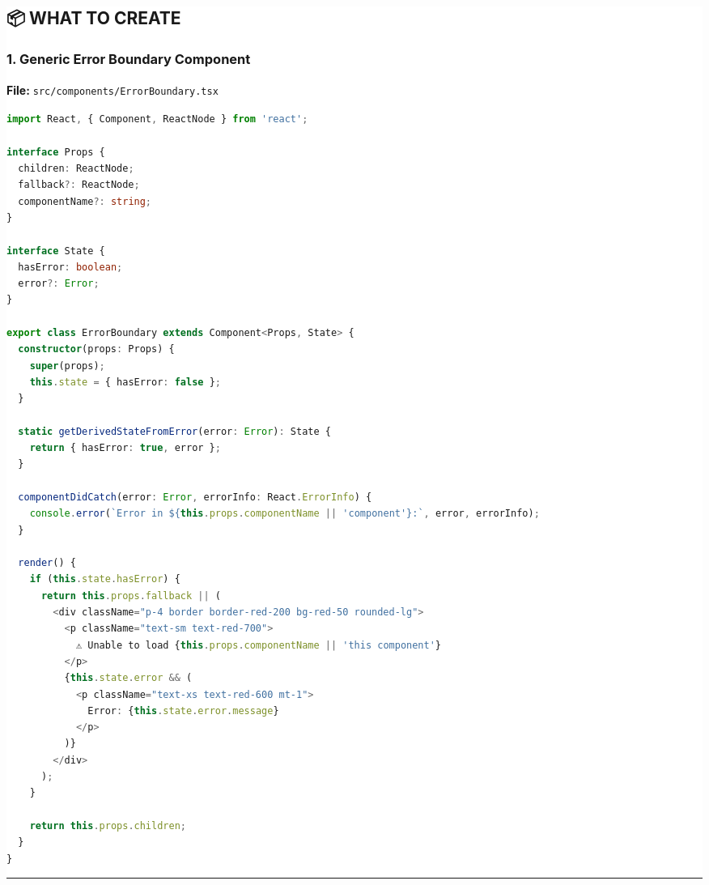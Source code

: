
## 📦 WHAT TO CREATE

### **1. Generic Error Boundary Component**

**File:** `src/components/ErrorBoundary.tsx`

```typescript
import React, { Component, ReactNode } from 'react';

interface Props {
  children: ReactNode;
  fallback?: ReactNode;
  componentName?: string;
}

interface State {
  hasError: boolean;
  error?: Error;
}

export class ErrorBoundary extends Component<Props, State> {
  constructor(props: Props) {
    super(props);
    this.state = { hasError: false };
  }

  static getDerivedStateFromError(error: Error): State {
    return { hasError: true, error };
  }

  componentDidCatch(error: Error, errorInfo: React.ErrorInfo) {
    console.error(`Error in ${this.props.componentName || 'component'}:`, error, errorInfo);
  }

  render() {
    if (this.state.hasError) {
      return this.props.fallback || (
        <div className="p-4 border border-red-200 bg-red-50 rounded-lg">
          <p className="text-sm text-red-700">
            ⚠️ Unable to load {this.props.componentName || 'this component'}
          </p>
          {this.state.error && (
            <p className="text-xs text-red-600 mt-1">
              Error: {this.state.error.message}
            </p>
          )}
        </div>
      );
    }

    return this.props.children;
  }
}
```

---